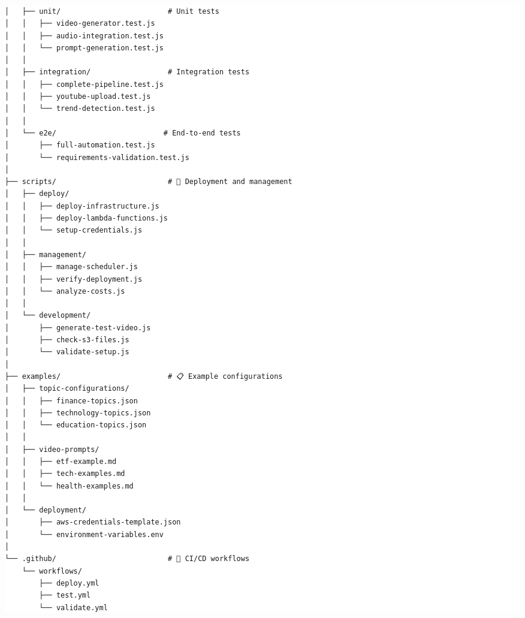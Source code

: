 ```
│   ├── unit/                         # Unit tests
│   │   ├── video-generator.test.js
│   │   ├── audio-integration.test.js
│   │   └── prompt-generation.test.js
│   │
│   ├── integration/                  # Integration tests
│   │   ├── complete-pipeline.test.js
│   │   ├── youtube-upload.test.js
│   │   └── trend-detection.test.js
│   │
│   └── e2e/                         # End-to-end tests
│       ├── full-automation.test.js
│       └── requirements-validation.test.js
│
├── scripts/                          # 🔧 Deployment and management
│   ├── deploy/
│   │   ├── deploy-infrastructure.js
│   │   ├── deploy-lambda-functions.js
│   │   └── setup-credentials.js
│   │
│   ├── management/
│   │   ├── manage-scheduler.js
│   │   ├── verify-deployment.js
│   │   └── analyze-costs.js
│   │
│   └── development/
│       ├── generate-test-video.js
│       ├── check-s3-files.js
│       └── validate-setup.js
│
├── examples/                         # 📋 Example configurations
│   ├── topic-configurations/
│   │   ├── finance-topics.json
│   │   ├── technology-topics.json
│   │   └── education-topics.json
│   │
│   ├── video-prompts/
│   │   ├── etf-example.md
│   │   ├── tech-examples.md
│   │   └── health-examples.md
│   │
│   └── deployment/
│       ├── aws-credentials-template.json
│       └── environment-variables.env
│
└── .github/                          # 🔄 CI/CD workflows
    └── workflows/
        ├── deploy.yml
        ├── test.yml
        └── validate.yml
```

